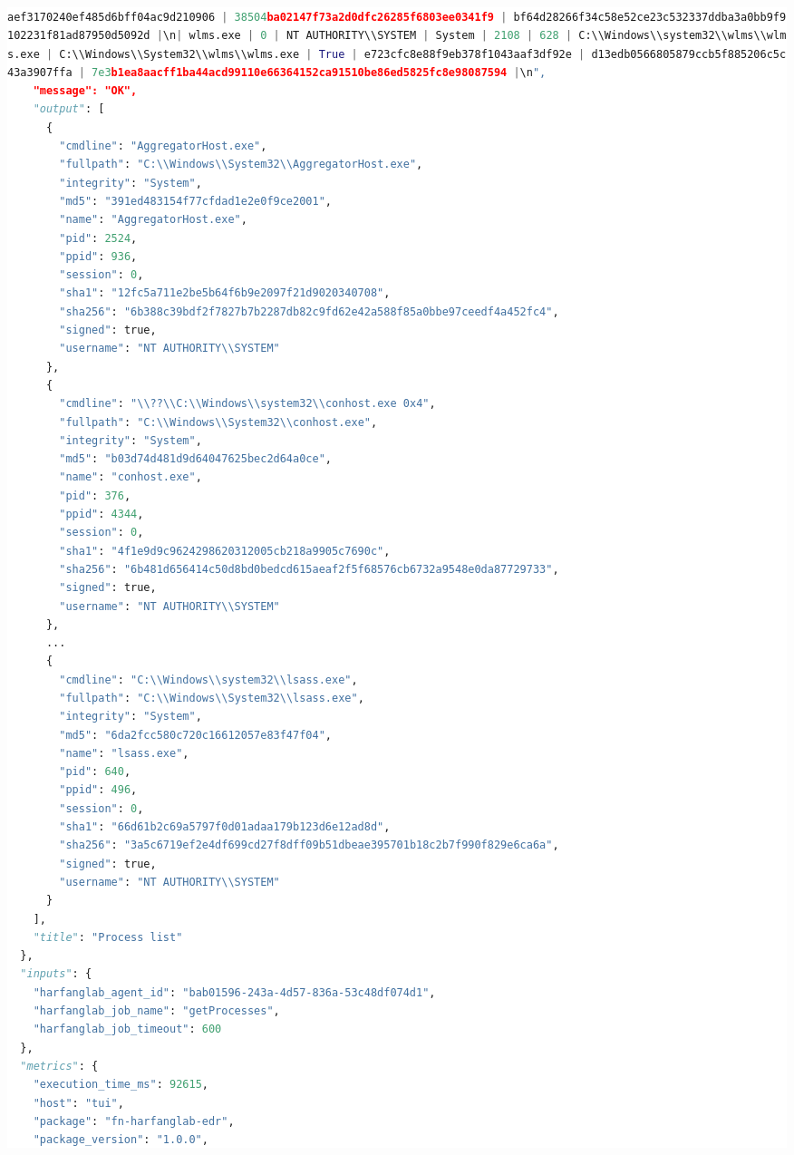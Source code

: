 ```python
aef3170240ef485d6bff04ac9d210906 | 38504ba02147f73a2d0dfc26285f6803ee0341f9 | bf64d28266f34c58e52ce23c532337ddba3a0bb9f9102231f81ad87950d5092d |\n| wlms.exe | 0 | NT AUTHORITY\\SYSTEM | System | 2108 | 628 | C:\\Windows\\system32\\wlms\\wlms.exe | C:\\Windows\\System32\\wlms\\wlms.exe | True | e723cfc8e88f9eb378f1043aaf3df92e | d13edb0566805879ccb5f885206c5c43a3907ffa | 7e3b1ea8aacff1ba44acd99110e66364152ca91510be86ed5825fc8e98087594 |\n",
    "message": "OK",
    "output": [
      {
        "cmdline": "AggregatorHost.exe",
        "fullpath": "C:\\Windows\\System32\\AggregatorHost.exe",
        "integrity": "System",
        "md5": "391ed483154f77cfdad1e2e0f9ce2001",
        "name": "AggregatorHost.exe",
        "pid": 2524,
        "ppid": 936,
        "session": 0,
        "sha1": "12fc5a711e2be5b64f6b9e2097f21d9020340708",
        "sha256": "6b388c39bdf2f7827b7b2287db82c9fd62e42a588f85a0bbe97ceedf4a452fc4",
        "signed": true,
        "username": "NT AUTHORITY\\SYSTEM"
      },
      {
        "cmdline": "\\??\\C:\\Windows\\system32\\conhost.exe 0x4",
        "fullpath": "C:\\Windows\\System32\\conhost.exe",
        "integrity": "System",
        "md5": "b03d74d481d9d64047625bec2d64a0ce",
        "name": "conhost.exe",
        "pid": 376,
        "ppid": 4344,
        "session": 0,
        "sha1": "4f1e9d9c9624298620312005cb218a9905c7690c",
        "sha256": "6b481d656414c50d8bd0bedcd615aeaf2f5f68576cb6732a9548e0da87729733",
        "signed": true,
        "username": "NT AUTHORITY\\SYSTEM"
      },
      ...
      {
        "cmdline": "C:\\Windows\\system32\\lsass.exe",
        "fullpath": "C:\\Windows\\System32\\lsass.exe",
        "integrity": "System",
        "md5": "6da2fcc580c720c16612057e83f47f04",
        "name": "lsass.exe",
        "pid": 640,
        "ppid": 496,
        "session": 0,
        "sha1": "66d61b2c69a5797f0d01adaa179b123d6e12ad8d",
        "sha256": "3a5c6719ef2e4df699cd27f8dff09b51dbeae395701b18c2b7f990f829e6ca6a",
        "signed": true,
        "username": "NT AUTHORITY\\SYSTEM"
      }
    ],
    "title": "Process list"
  },
  "inputs": {
    "harfanglab_agent_id": "bab01596-243a-4d57-836a-53c48df074d1",
    "harfanglab_job_name": "getProcesses",
    "harfanglab_job_timeout": 600
  },
  "metrics": {
    "execution_time_ms": 92615,
    "host": "tui",
    "package": "fn-harfanglab-edr",
    "package_version": "1.0.0",
```